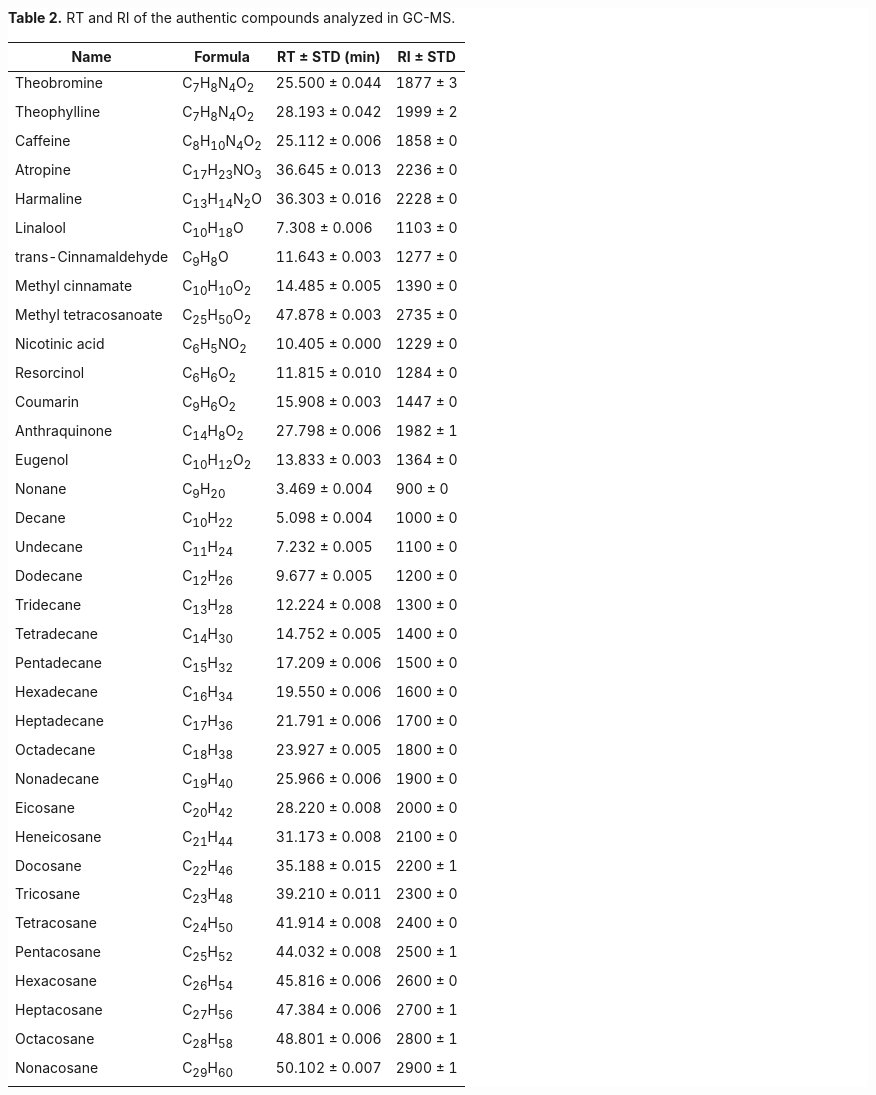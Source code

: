 **Table 2.** RT and RI of the authentic compounds analyzed in GC-MS.

| Name                  | Formula                                               | RT ± STD (min) | RI ± STD |
|-----------------------|-------------------------------------------------------|----------------|----------|
| Theobromine           | C<sub>7</sub>H<sub>8</sub>N<sub>4</sub>O<sub>2</sub>  | 25.500 ± 0.044 | 1877 ± 3 |
| Theophylline          | C<sub>7</sub>H<sub>8</sub>N<sub>4</sub>O<sub>2</sub>  | 28.193 ± 0.042 | 1999 ± 2 |
| Caffeine              | C<sub>8</sub>H<sub>10</sub>N<sub>4</sub>O<sub>2</sub> | 25.112 ± 0.006 | 1858 ± 0 |
| Atropine              | C<sub>17</sub>H<sub>23</sub>NO<sub>3</sub>            | 36.645 ± 0.013 | 2236 ± 0 |
| Harmaline             | C<sub>13</sub>H<sub>14</sub>N<sub>2</sub>O            | 36.303 ± 0.016 | 2228 ± 0 |
| Linalool              | C<sub>10</sub>H<sub>18</sub>O                         | 7.308 ± 0.006  | 1103 ± 0 |
| trans-Cinnamaldehyde  | C<sub>9</sub>H<sub>8</sub>O                           | 11.643 ± 0.003 | 1277 ± 0 |
| Methyl cinnamate      | C<sub>10</sub>H<sub>10</sub>O<sub>2</sub>             | 14.485 ± 0.005 | 1390 ± 0 |
| Methyl tetracosanoate | C<sub>25</sub>H<sub>50</sub>O<sub>2</sub>             | 47.878 ± 0.003 | 2735 ± 0 |
| Nicotinic acid        | C<sub>6</sub>H<sub>5</sub>NO<sub>2</sub>              | 10.405 ± 0.000 | 1229 ± 0 |
| Resorcinol            | C<sub>6</sub>H<sub>6</sub>O<sub>2</sub>               | 11.815 ± 0.010 | 1284 ± 0 |
| Coumarin              | C<sub>9</sub>H<sub>6</sub>O<sub>2</sub>               | 15.908 ± 0.003 | 1447 ± 0 |
| Anthraquinone         | C<sub>14</sub>H<sub>8</sub>O<sub>2</sub>              | 27.798 ± 0.006 | 1982 ± 1 |
| Eugenol               | C<sub>10</sub>H<sub>12</sub>O<sub>2</sub>             | 13.833 ± 0.003 | 1364 ± 0 |
| Nonane                | C<sub>9</sub>H<sub>20</sub>                           | 3.469 ± 0.004  | 900 ± 0  |
| Decane                | C<sub>10</sub>H<sub>22</sub>                          | 5.098 ± 0.004  | 1000 ± 0 |
| Undecane              | C<sub>11</sub>H<sub>24</sub>                          | 7.232 ± 0.005  | 1100 ± 0 |
| Dodecane              | C<sub>12</sub>H<sub>26</sub>                          | 9.677 ± 0.005  | 1200 ± 0 |
| Tridecane             | C<sub>13</sub>H<sub>28</sub>                          | 12.224 ± 0.008 | 1300 ± 0 |
| Tetradecane           | C<sub>14</sub>H<sub>30</sub>                          | 14.752 ± 0.005 | 1400 ± 0 |
| Pentadecane           | C<sub>15</sub>H<sub>32</sub>                          | 17.209 ± 0.006 | 1500 ± 0 |
| Hexadecane            | C<sub>16</sub>H<sub>34</sub>                          | 19.550 ± 0.006 | 1600 ± 0 |
| Heptadecane           | C<sub>17</sub>H<sub>36</sub>                          | 21.791 ± 0.006 | 1700 ± 0 |
| Octadecane            | C<sub>18</sub>H<sub>38</sub>                          | 23.927 ± 0.005 | 1800 ± 0 |
| Nonadecane            | C<sub>19</sub>H<sub>40</sub>                          | 25.966 ± 0.006 | 1900 ± 0 |
| Eicosane              | C<sub>20</sub>H<sub>42</sub>                          | 28.220 ± 0.008 | 2000 ± 0 |
| Heneicosane           | C<sub>21</sub>H<sub>44</sub>                          | 31.173 ± 0.008 | 2100 ± 0 |
| Docosane              | C<sub>22</sub>H<sub>46</sub>                          | 35.188 ± 0.015 | 2200 ± 1 |
| Tricosane             | C<sub>23</sub>H<sub>48</sub>                          | 39.210 ± 0.011 | 2300 ± 0 |
| Tetracosane           | C<sub>24</sub>H<sub>50</sub>                          | 41.914 ± 0.008 | 2400 ± 0 |
| Pentacosane           | C<sub>25</sub>H<sub>52</sub>                          | 44.032 ± 0.008 | 2500 ± 1 |
| Hexacosane            | C<sub>26</sub>H<sub>54</sub>                          | 45.816 ± 0.006 | 2600 ± 0 |
| Heptacosane           | C<sub>27</sub>H<sub>56</sub>                          | 47.384 ± 0.006 | 2700 ± 1 |
| Octacosane            | C<sub>28</sub>H<sub>58</sub>                          | 48.801 ± 0.006 | 2800 ± 1 |
| Nonacosane            | C<sub>29</sub>H<sub>60</sub>                          | 50.102 ± 0.007 | 2900 ± 1 |